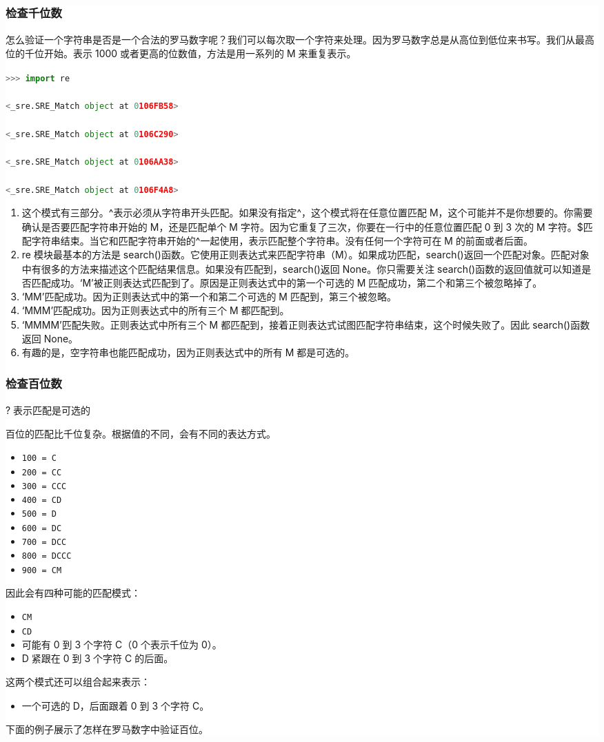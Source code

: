 ### 检查千位数

怎么验证一个字符串是否是一个合法的罗马数字呢？我们可以每次取一个字符来处理。因为罗马数字总是从高位到低位来书写。我们从最高位的千位开始。表示 1000 或者更高的位数值，方法是用一系列的 M 来重复表示。

```py
>>> import re

<_sre.SRE_Match object at 0106FB58>

<_sre.SRE_Match object at 0106C290>

<_sre.SRE_Match object at 0106AA38>

<_sre.SRE_Match object at 0106F4A8> 
```

1.  这个模式有三部分。^表示必须从字符串开头匹配。如果没有指定^，这个模式将在任意位置匹配 M，这个可能并不是你想要的。你需要确认是否要匹配字符串开始的 M，还是匹配单个 M 字符。因为它重复了三次，你要在一行中的任意位置匹配 0 到 3 次的 M 字符。$匹配字符串结束。当它和匹配字符串开始的^一起使用，表示匹配整个字符串。没有任何一个字符可在 M 的前面或者后面。
2.  re 模块最基本的方法是 search()函数。它使用正则表达式来匹配字符串（M）。如果成功匹配，search()返回一个匹配对象。匹配对象中有很多的方法来描述这个匹配结果信息。如果没有匹配到，search()返回 None。你只需要关注 search()函数的返回值就可以知道是否匹配成功。‘M’被正则表达式匹配到了。原因是正则表达式中的第一个可选的 M 匹配成功，第二个和第三个被忽略掉了。
3.  ‘MM’匹配成功。因为正则表达式中的第一个和第二个可选的 M 匹配到，第三个被忽略。
4.  ‘MMM’匹配成功。因为正则表达式中的所有三个 M 都匹配到。
5.  ‘MMMM’匹配失败。正则表达式中所有三个 M 都匹配到，接着正则表达式试图匹配字符串结束，这个时候失败了。因此 search()函数返回 None。
6.  有趣的是，空字符串也能匹配成功，因为正则表达式中的所有 M 都是可选的。

### 检查百位数

? 表示匹配是可选的

百位的匹配比千位复杂。根据值的不同，会有不同的表达方式。

*   `100 = C`
*   `200 = CC`
*   `300 = CCC`
*   `400 = CD`
*   `500 = D`
*   `600 = DC`
*   `700 = DCC`
*   `800 = DCCC`
*   `900 = CM`

因此会有四种可能的匹配模式：

*   `CM`
*   `CD`
*   可能有 0 到 3 个字符 C（0 个表示千位为 0）。
*   D 紧跟在 0 到 3 个字符 C 的后面。

这两个模式还可以组合起来表示：

*   一个可选的 D，后面跟着 0 到 3 个字符 C。

下面的例子展示了怎样在罗马数字中验证百位。
